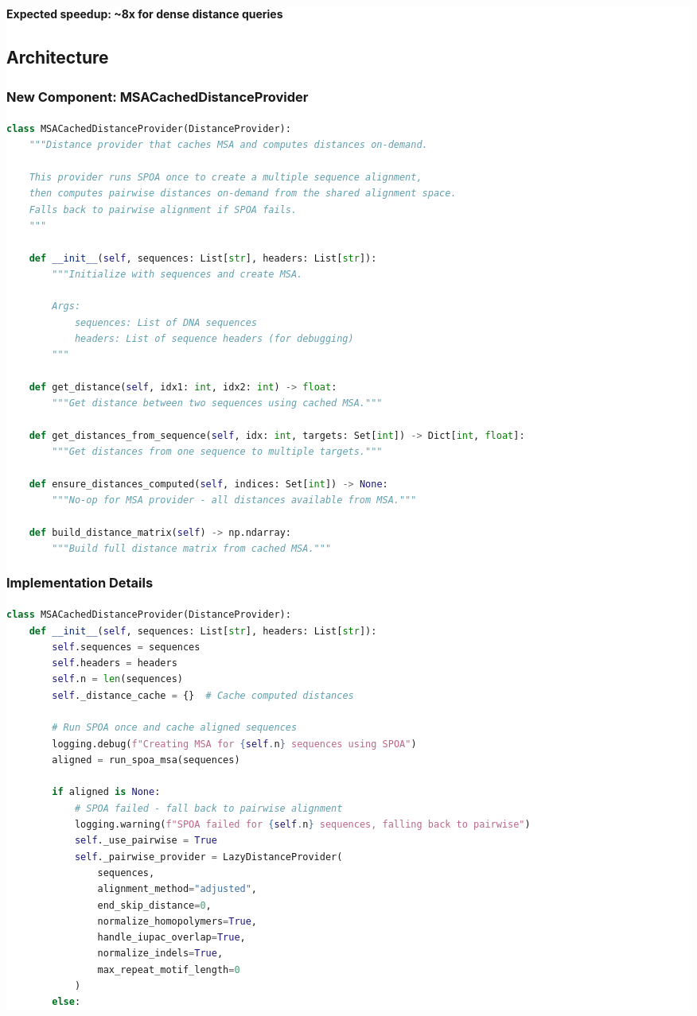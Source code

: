 **Expected speedup: ~8x for dense distance queries**

## Architecture

### New Component: MSACachedDistanceProvider

```python
class MSACachedDistanceProvider(DistanceProvider):
    """Distance provider that caches MSA and computes distances on-demand.

    This provider runs SPOA once to create a multiple sequence alignment,
    then computes pairwise distances on-demand from the shared alignment space.
    Falls back to pairwise alignment if SPOA fails.
    """

    def __init__(self, sequences: List[str], headers: List[str]):
        """Initialize with sequences and create MSA.

        Args:
            sequences: List of DNA sequences
            headers: List of sequence headers (for debugging)
        """

    def get_distance(self, idx1: int, idx2: int) -> float:
        """Get distance between two sequences using cached MSA."""

    def get_distances_from_sequence(self, idx: int, targets: Set[int]) -> Dict[int, float]:
        """Get distances from one sequence to multiple targets."""

    def ensure_distances_computed(self, indices: Set[int]) -> None:
        """No-op for MSA provider - all distances available from MSA."""

    def build_distance_matrix(self) -> np.ndarray:
        """Build full distance matrix from cached MSA."""
```

### Implementation Details

```python
class MSACachedDistanceProvider(DistanceProvider):
    def __init__(self, sequences: List[str], headers: List[str]):
        self.sequences = sequences
        self.headers = headers
        self.n = len(sequences)
        self._distance_cache = {}  # Cache computed distances

        # Run SPOA once and cache aligned sequences
        logging.debug(f"Creating MSA for {self.n} sequences using SPOA")
        aligned = run_spoa_msa(sequences)

        if aligned is None:
            # SPOA failed - fall back to pairwise alignment
            logging.warning(f"SPOA failed for {self.n} sequences, falling back to pairwise")
            self._use_pairwise = True
            self._pairwise_provider = LazyDistanceProvider(
                sequences,
                alignment_method="adjusted",
                end_skip_distance=0,
                normalize_homopolymers=True,
                handle_iupac_overlap=True,
                normalize_indels=True,
                max_repeat_motif_length=0
            )
        else:
```